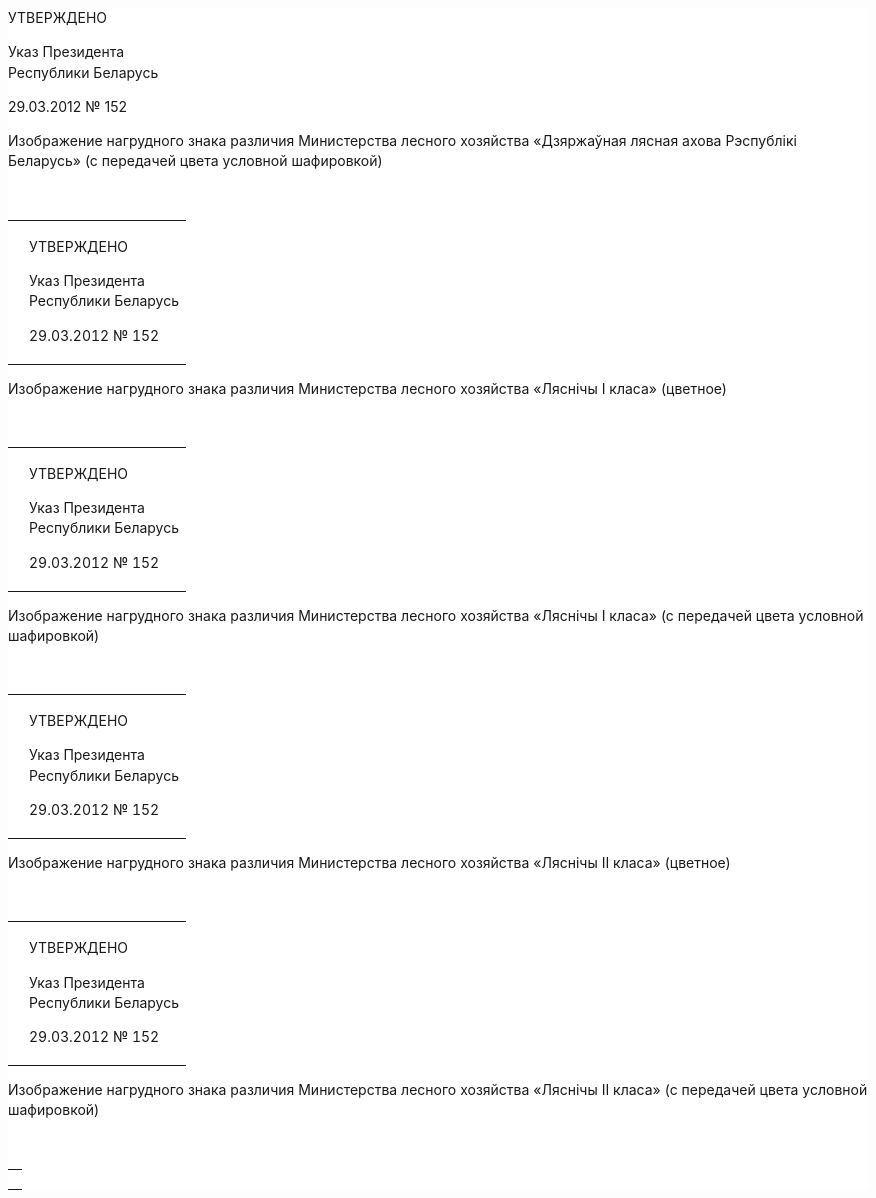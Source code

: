 <td><p></p></td>
<td>
<p>УТВЕРЖДЕНО</p>
<p>Указ Президента<br>Республики Беларусь</p>
<p>29.03.2012 № 152</p>
</td>
</tr></table>
<p>Изображение нагрудного знака различия Министерства лесного хозяйства «Дзяржаўная лясная ахова Рэспублiкi Беларусь» (с передачей цвета условной шафировкой)</p>
<p><img></p>
<p></p>
<table><tr>
<td><p></p></td>
<td>
<p>УТВЕРЖДЕНО</p>
<p>Указ Президента<br>Республики Беларусь</p>
<p>29.03.2012 № 152</p>
</td>
</tr></table>
<p>Изображение нагрудного знака различия Министерства лесного хозяйства «Ляснiчы I класа» (цветное)</p>
<p><img></p>
<p></p>
<table><tr>
<td><p></p></td>
<td>
<p>УТВЕРЖДЕНО</p>
<p>Указ Президента<br>Республики Беларусь</p>
<p>29.03.2012 № 152</p>
</td>
</tr></table>
<p>Изображение нагрудного знака различия Министерства лесного хозяйства «Ляснiчы I класа» (с передачей цвета условной шафировкой)</p>
<p><img></p>
<p></p>
<table><tr>
<td><p></p></td>
<td>
<p>УТВЕРЖДЕНО</p>
<p>Указ Президента<br>Республики Беларусь</p>
<p>29.03.2012 № 152</p>
</td>
</tr></table>
<p>Изображение нагрудного знака различия Министерства лесного хозяйства «Ляснiчы II класа» (цветное)</p>
<p><img></p>
<p></p>
<table><tr>
<td><p></p></td>
<td>
<p>УТВЕРЖДЕНО</p>
<p>Указ Президента<br>Республики Беларусь</p>
<p>29.03.2012 № 152</p>
</td>
</tr></table>
<p>Изображение нагрудного знака различия Министерства лесного хозяйства «Ляснiчы II класа» (с передачей цвета условной шафировкой)</p>
<p><img></p>
<p></p>
<table><tr>
<td><p></p></td>